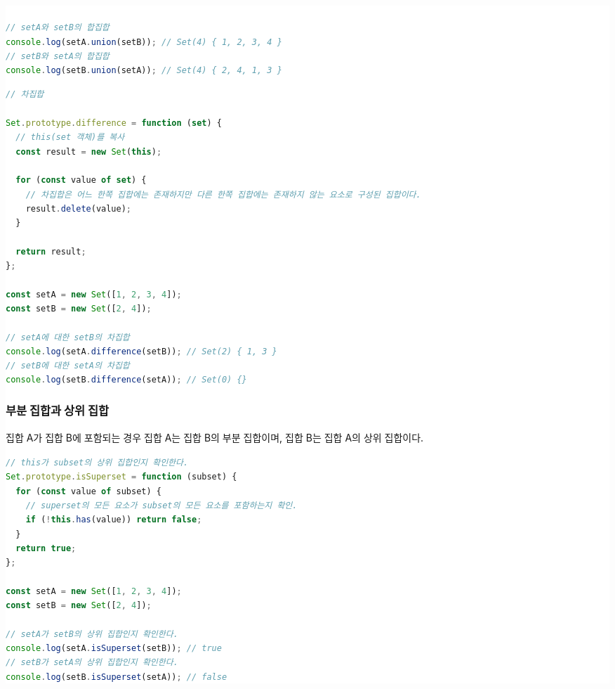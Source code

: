 ```javascript

// setA와 setB의 합집합
console.log(setA.union(setB)); // Set(4) { 1, 2, 3, 4 }
// setB와 setA의 합집합
console.log(setB.union(setA)); // Set(4) { 2, 4, 1, 3 }
```

```javascript
// 차집합

Set.prototype.difference = function (set) {
  // this(set 객체)를 복사
  const result = new Set(this);

  for (const value of set) {
    // 차집합은 어느 한쪽 집합에는 존재하지만 다른 한쪽 집합에는 존재하지 않는 요소로 구성된 집합이다.
    result.delete(value);
  }

  return result;
};

const setA = new Set([1, 2, 3, 4]);
const setB = new Set([2, 4]);

// setA에 대한 setB의 차집합
console.log(setA.difference(setB)); // Set(2) { 1, 3 }
// setB에 대한 setA의 차집합
console.log(setB.difference(setA)); // Set(0) {}
```

### 부분 집합과 상위 집합

집합 A가 집합 B에 포함되는 경우 집합 A는 집합 B의 부분 집합이며, 집합 B는 집합 A의 상위 집합이다.

```javascript
// this가 subset의 상위 집합인지 확인한다.
Set.prototype.isSuperset = function (subset) {
  for (const value of subset) {
    // superset의 모든 요소가 subset의 모든 요소를 포함하는지 확인.
    if (!this.has(value)) return false;
  }
  return true;
};

const setA = new Set([1, 2, 3, 4]);
const setB = new Set([2, 4]);

// setA가 setB의 상위 집합인지 확인한다.
console.log(setA.isSuperset(setB)); // true
// setB가 setA의 상위 집합인지 확인한다.
console.log(setB.isSuperset(setA)); // false
```
